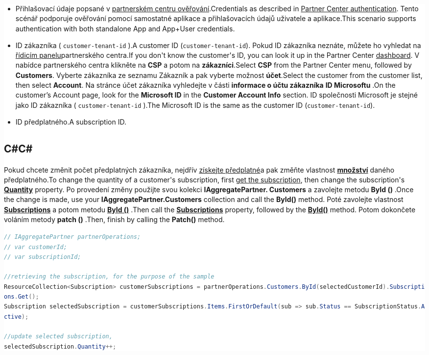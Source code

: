 - <span data-ttu-id="96d80-115">Přihlašovací údaje popsané v [partnerském centru ověřování](partner-center-authentication.md).</span><span class="sxs-lookup"><span data-stu-id="96d80-115">Credentials as described in [Partner Center authentication](partner-center-authentication.md).</span></span> <span data-ttu-id="96d80-116">Tento scénář podporuje ověřování pomocí samostatné aplikace a přihlašovacích údajů uživatele a aplikace.</span><span class="sxs-lookup"><span data-stu-id="96d80-116">This scenario supports authentication with both standalone App and App+User credentials.</span></span>

- <span data-ttu-id="96d80-117">ID zákazníka ( `customer-tenant-id` ).</span><span class="sxs-lookup"><span data-stu-id="96d80-117">A customer ID (`customer-tenant-id`).</span></span> <span data-ttu-id="96d80-118">Pokud ID zákazníka neznáte, můžete ho vyhledat na [řídicím panelu](https://partner.microsoft.com/dashboard)partnerského centra.</span><span class="sxs-lookup"><span data-stu-id="96d80-118">If you don't know the customer's ID, you can look it up in the Partner Center [dashboard](https://partner.microsoft.com/dashboard).</span></span> <span data-ttu-id="96d80-119">V nabídce partnerského centra klikněte na **CSP** a potom na **zákazníci**.</span><span class="sxs-lookup"><span data-stu-id="96d80-119">Select **CSP** from the Partner Center menu, followed by **Customers**.</span></span> <span data-ttu-id="96d80-120">Vyberte zákazníka ze seznamu Zákazník a pak vyberte možnost **účet**.</span><span class="sxs-lookup"><span data-stu-id="96d80-120">Select the customer from the customer list, then select **Account**.</span></span> <span data-ttu-id="96d80-121">Na stránce účet zákazníka vyhledejte v části **informace o účtu zákazníka** **ID Microsoftu** .</span><span class="sxs-lookup"><span data-stu-id="96d80-121">On the customer’s Account page, look for the **Microsoft ID** in the **Customer Account Info** section.</span></span> <span data-ttu-id="96d80-122">ID společnosti Microsoft je stejné jako ID zákazníka ( `customer-tenant-id` ).</span><span class="sxs-lookup"><span data-stu-id="96d80-122">The Microsoft ID is the same as the customer ID  (`customer-tenant-id`).</span></span>

- <span data-ttu-id="96d80-123">ID předplatného.</span><span class="sxs-lookup"><span data-stu-id="96d80-123">A subscription ID.</span></span>

## <a name="c"></a><span data-ttu-id="96d80-124">C\#</span><span class="sxs-lookup"><span data-stu-id="96d80-124">C\#</span></span>

<span data-ttu-id="96d80-125">Pokud chcete změnit počet předplatných zákazníka, nejdřív [získejte předplatné](get-a-subscription-by-id.md)a pak změňte vlastnost [**množství**](/dotnet/api/microsoft.store.partnercenter.models.subscriptions.subscription.quantity) daného předplatného.</span><span class="sxs-lookup"><span data-stu-id="96d80-125">To change the quantity of a customer's subscription, first [get the subscription](get-a-subscription-by-id.md), then change the subscription's [**Quantity**](/dotnet/api/microsoft.store.partnercenter.models.subscriptions.subscription.quantity) property.</span></span> <span data-ttu-id="96d80-126">Po provedení změny použijte svou kolekci **IAggregatePartner. Customers** a zavolejte metodu **ById ()** .</span><span class="sxs-lookup"><span data-stu-id="96d80-126">Once the change is made, use your **IAggregatePartner.Customers** collection and call the **ById()** method.</span></span> <span data-ttu-id="96d80-127">Poté zavolejte vlastnost [**Subscriptions**](/dotnet/api/microsoft.store.partnercenter.customers.icustomer.subscriptions) a potom metodu [**ById ()**](/dotnet/api/microsoft.store.partnercenter.subscriptions.isubscriptioncollection.byid) .</span><span class="sxs-lookup"><span data-stu-id="96d80-127">Then call the [**Subscriptions**](/dotnet/api/microsoft.store.partnercenter.customers.icustomer.subscriptions) property, followed by the [**ById()**](/dotnet/api/microsoft.store.partnercenter.subscriptions.isubscriptioncollection.byid) method.</span></span> <span data-ttu-id="96d80-128">Potom dokončete voláním metody **patch ()** .</span><span class="sxs-lookup"><span data-stu-id="96d80-128">Then, finish by calling the **Patch()** method.</span></span>

``` csharp
// IAggregatePartner partnerOperations;
// var customerId;
// var subscriptionId;

//retrieving the subscription, for the purpose of the sample
ResourceCollection<Subscription> customerSubscriptions = partnerOperations.Customers.ById(selectedCustomerId).Subscriptions.Get();
Subscription selectedSubscription = customerSubscriptions.Items.FirstOrDefault(sub => sub.Status == SubscriptionStatus.Active);

//update selected subscription,
selectedSubscription.Quantity++;

```